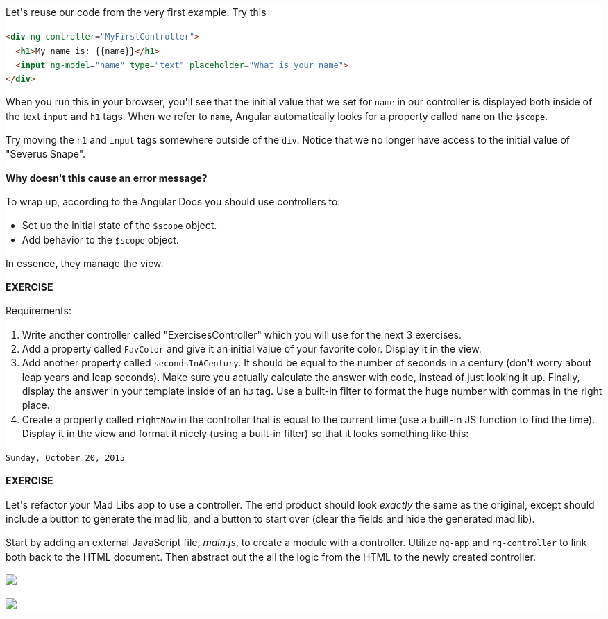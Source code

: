 Let's reuse our code from the very first example. Try this

```html
<div ng-controller="MyFirstController">
  <h1>My name is: {{name}}</h1>
  <input ng-model="name" type="text" placeholder="What is your name">
</div>
```

When you run this in your browser, you'll see that the initial value that we set for `name` in our controller is displayed both inside of the text `input` and `h1` tags. When we refer to `name`, Angular automatically looks for a property called `name` on the `$scope`.

Try moving the `h1` and `input` tags somewhere outside of the `div`. Notice that we no longer have access to the initial value of "Severus Snape".

**Why doesn't this cause an error message?**

To wrap up, according to the Angular Docs you should use controllers to:

* Set up the initial state of the `$scope` object.
* Add behavior to the `$scope` object.

In essence, they manage the view.

**EXERCISE**

Requirements:

1. Write another controller called "ExercisesController" which you will use for the next 3 exercises.
1. Add a property called `FavColor` and give it an initial value of your favorite color. Display it in the view.
1. Add another property called `secondsInACentury`. It should be equal to the number of seconds in a century (don't worry about leap years and leap seconds). Make sure you actually calculate the answer with code, instead of just looking it up. Finally, display the answer in your template inside of an `h3` tag. Use a built-in filter to format the huge number with commas in the right place.
1. Create a property called `rightNow` in the controller that is equal to the current time (use a built-in JS function to find the time). Display it in the view and format it nicely (using a built-in filter) so that it looks something like this:

```
Sunday, October 20, 2015
```

**EXERCISE**

Let's refactor your Mad Libs app to use a controller. The end product should look *exactly* the same as the original, except should include a button to generate the mad lib, and a button to start over (clear the fields and hide the generated mad lib).

Start by adding an external JavaScript file, *main.js*, to create a module with a controller. Utilize `ng-app` and `ng-controller` to link both back to the HTML document. Then abstract out the all the logic from the HTML to the newly created controller.

![](./examples/ngmadlibs-p1.png)

![](./examples/ngmadlibs-p2.png)
